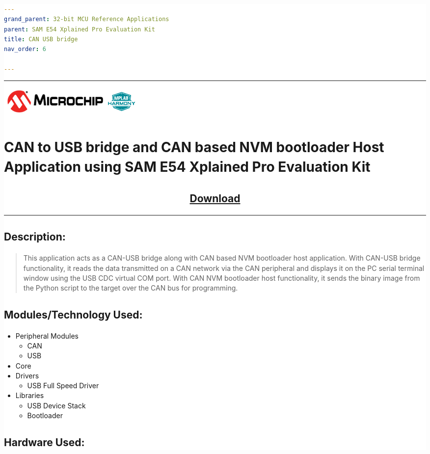 ```yaml
---
grand_parent: 32-bit MCU Reference Applications
parent: SAM E54 Xplained Pro Evaluation Kit
title: CAN USB bridge
nav_order: 6

---
```


---

<img src = "images/microchip_logo.png">
<img src = "images/microchip_mplab_harmony_logo_small.png">

# CAN to USB bridge and CAN based NVM bootloader Host Application using SAM E54 Xplained Pro Evaluation Kit

<h2 align="center"> <a href="https://github.com/Microchip-MPLAB-Harmony/reference_apps/releases/latest/download/same54_can_usb_bridge.zip" > Download </a> </h2>

-----

## Description:

> This application acts as a CAN-USB bridge along with CAN based NVM bootloader host application. 
> With CAN-USB bridge functionality, it reads the data transmitted on a CAN network via the CAN peripheral and displays it on the PC serial terminal window using the USB CDC virtual COM port.
> With CAN NVM bootloader host functionality, it sends the binary image from the Python script to the target over the CAN bus for programming.   

## Modules/Technology Used:

- Peripheral Modules  
  - CAN
  - USB
- Core
- Drivers
  - USB Full Speed Driver
- Libraries
  - USB Device Stack
  - Bootloader

## Hardware Used:
